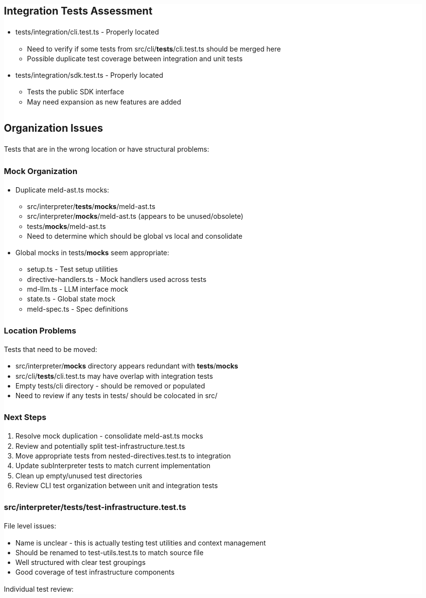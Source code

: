 ## Integration Tests Assessment
- tests/integration/cli.test.ts - Properly located
    - Need to verify if some tests from src/cli/__tests__/cli.test.ts should be merged here
    - Possible duplicate test coverage between integration and unit tests

- tests/integration/sdk.test.ts - Properly located
    - Tests the public SDK interface
    - May need expansion as new features are added

## Organization Issues
Tests that are in the wrong location or have structural problems:

### Mock Organization
- Duplicate meld-ast.ts mocks:
    - src/interpreter/__tests__/__mocks__/meld-ast.ts
    - src/interpreter/__mocks__/meld-ast.ts (appears to be unused/obsolete)
    - tests/__mocks__/meld-ast.ts
    - Need to determine which should be global vs local and consolidate

- Global mocks in tests/__mocks__ seem appropriate:
    - setup.ts - Test setup utilities
    - directive-handlers.ts - Mock handlers used across tests
    - md-llm.ts - LLM interface mock
    - state.ts - Global state mock
    - meld-spec.ts - Spec definitions

### Location Problems
Tests that need to be moved:
- src/interpreter/__mocks__ directory appears redundant with __tests__/__mocks__
- src/cli/__tests__/cli.test.ts may have overlap with integration tests
- Empty tests/cli directory - should be removed or populated
- Need to review if any tests in tests/ should be colocated in src/

### Next Steps
1. Resolve mock duplication - consolidate meld-ast.ts mocks
2. Review and potentially split test-infrastructure.test.ts
3. Move appropriate tests from nested-directives.test.ts to integration
4. Update subInterpreter tests to match current implementation
5. Clean up empty/unused test directories
6. Review CLI test organization between unit and integration tests

### src/interpreter/__tests__/test-infrastructure.test.ts
File level issues:
- Name is unclear - this is actually testing test utilities and context management
- Should be renamed to test-utils.test.ts to match source file
- Well structured with clear test groupings
- Good coverage of test infrastructure components

Individual test review:
